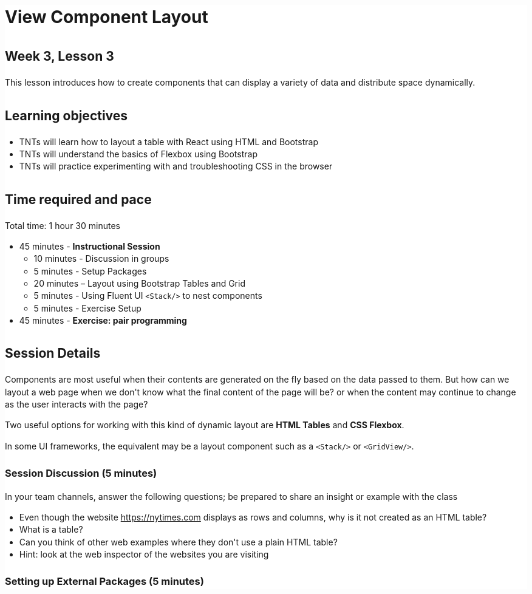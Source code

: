 # View Component Layout

## Week 3, Lesson 3

This lesson introduces how to create components that can display a variety of data and distribute space dynamically.

## Learning objectives

* TNTs will learn how to layout a table with React using HTML and Bootstrap
* TNTs will understand the basics of Flexbox using Bootstrap
* TNTs will practice experimenting with and troubleshooting CSS in the browser

## Time required and pace

Total time: 1 hour 30 minutes

- 45 minutes - **Instructional Session**
  - 10 minutes - Discussion in groups
  - 5 minutes  - Setup Packages
  - 20 minutes – Layout using Bootstrap Tables and Grid
  - 5 minutes  - Using Fluent UI `<Stack/>` to nest components
  - 5 minutes  - Exercise Setup
- 45 minutes - **Exercise: pair programming**


## Session Details

Components are most useful when their contents are generated on the fly based on the data passed to them. But how can we layout a web page when we don't know what the final content of the page will be? or when the content may continue to change as the user interacts with the page?

Two useful options for working with this kind of dynamic layout are **HTML Tables** and **CSS Flexbox**.

In some UI frameworks, the equivalent may be a layout component such as a `<Stack/>` or `<GridView/>`.

### Session Discussion (5 minutes)

In your team channels, answer the following questions; be prepared to share an insight or example with the class

- Even though the website https://nytimes.com displays as rows and columns, why is it not created as an HTML table? 
- What is a table?
- Can you think of other web examples where they don't use a plain HTML table?
- Hint: look at the web inspector of the websites you are visiting 

### Setting up External Packages (5 minutes)
